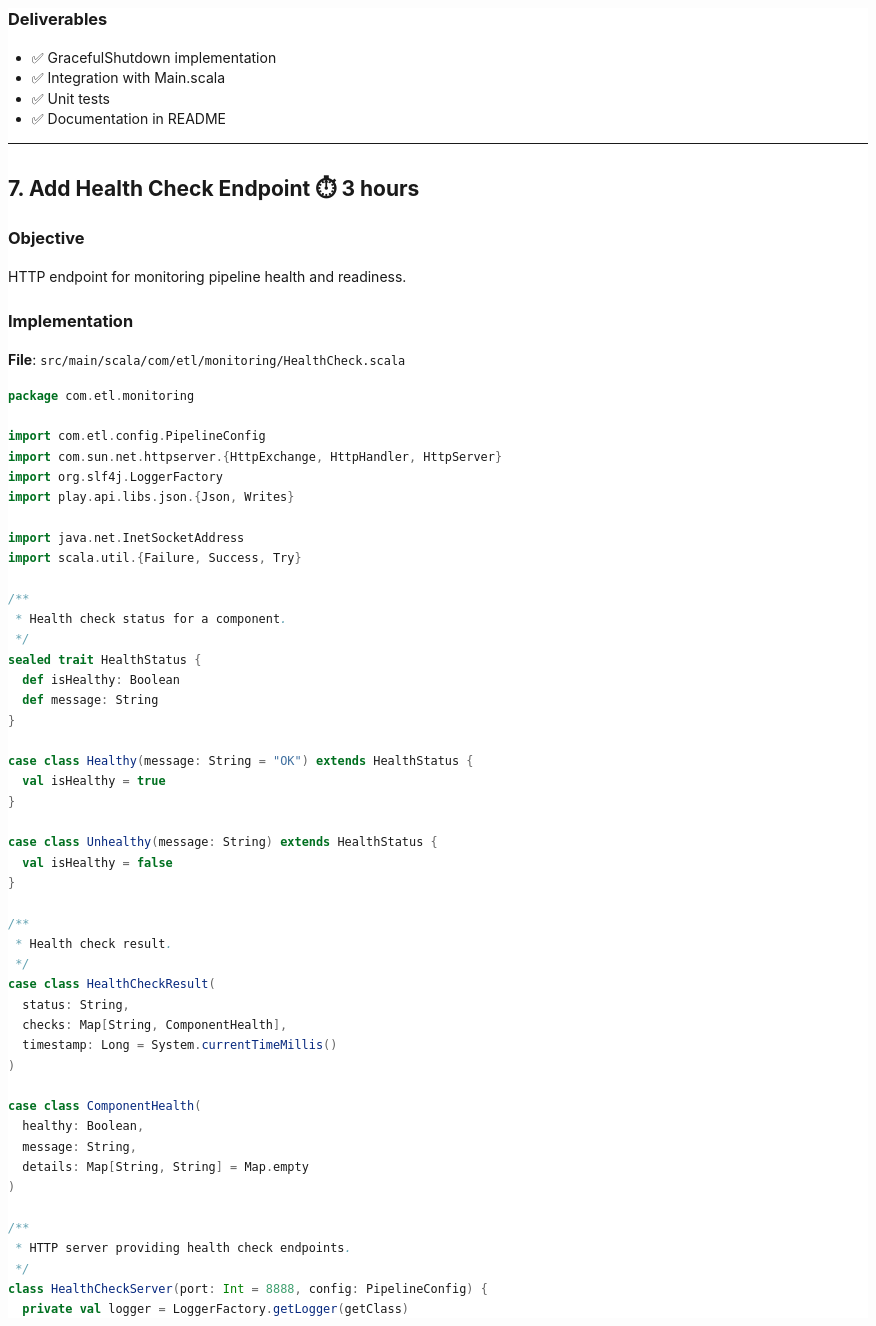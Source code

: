 ### Deliverables
- ✅ GracefulShutdown implementation
- ✅ Integration with Main.scala
- ✅ Unit tests
- ✅ Documentation in README

---

## 7. Add Health Check Endpoint ⏱️ 3 hours

### Objective
HTTP endpoint for monitoring pipeline health and readiness.

### Implementation

**File**: `src/main/scala/com/etl/monitoring/HealthCheck.scala`
```scala
package com.etl.monitoring

import com.etl.config.PipelineConfig
import com.sun.net.httpserver.{HttpExchange, HttpHandler, HttpServer}
import org.slf4j.LoggerFactory
import play.api.libs.json.{Json, Writes}

import java.net.InetSocketAddress
import scala.util.{Failure, Success, Try}

/**
 * Health check status for a component.
 */
sealed trait HealthStatus {
  def isHealthy: Boolean
  def message: String
}

case class Healthy(message: String = "OK") extends HealthStatus {
  val isHealthy = true
}

case class Unhealthy(message: String) extends HealthStatus {
  val isHealthy = false
}

/**
 * Health check result.
 */
case class HealthCheckResult(
  status: String,
  checks: Map[String, ComponentHealth],
  timestamp: Long = System.currentTimeMillis()
)

case class ComponentHealth(
  healthy: Boolean,
  message: String,
  details: Map[String, String] = Map.empty
)

/**
 * HTTP server providing health check endpoints.
 */
class HealthCheckServer(port: Int = 8888, config: PipelineConfig) {
  private val logger = LoggerFactory.getLogger(getClass)
```